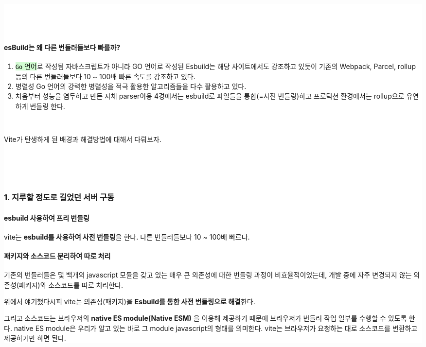 <br />
<br />
<br />

#### esBuild는 왜 다른 번들러들보다 빠를까?
1. <mark style="background: #BBFABBA6;">`Go` 언어</mark>로 작성됨
   자바스크립트가 아니라 GO 언어로 작성된 Esbuild는 해당 사이트에서도 강조하고 있듯이 기존의  Webpack, Parcel, rollup 등의 다른 번들러들보다 10 ~ 100배 빠른 속도를 강조하고 있다.
2. 병렬성
   Go 언어의 강력한 병렬성을 적극 활용한 알고리즘들을 다수 활용하고 있다.
3. 처음부터 성능을 염두하고 만든 자체 parser이용
4경에서는 esbuild로 파일들을 통합(=사전 번들링)하고 프로덕션 환경에서는 rollup으로 유연하게 번들링 한다.

<br />

Vite가 탄생하게 된 배경과 해결방법에 대해서 다뤄보자.

<br />
<br />
<br />

### 1. 지루할 정도로 길었던 서버 구동
#### esbuild 사용하여 프리 번들링
vite는 **esbuild를 사용하여 사전 번들링**을 한다. 다른 번들러들보다 10 ~ 100배 빠르다.

#### 패키지와 소스코드 분리하여 따로 처리
기존의 번들러들은 몇 백개의 javascript 모듈을 갖고 있는 매우 큰 의존성에 대한 번들링 과정이 비효율적이었는데, 개발 중에 자주 변경되지 않는 의존성(패키지)와 소스코드를 따로 처리한다. 

위에서 얘기했다시피 vite는 의존성(패키지)을 **Esbuild를 통한 사전 번들링으로 해결**한다.

그리고 소스코드는 브라우저의 **native ES module(Native ESM)** 을 이용해 제공하기 때문에 브라우저가 번들러 작업 일부를 수행할 수 있도록 한다. native ES module은 우리가 알고 있는 바로 그 module javascript의 형태를 의미한다. vite는 브라우저가 요청하는 대로 소스코드를 변환하고 제공하기만 하면 된다.
